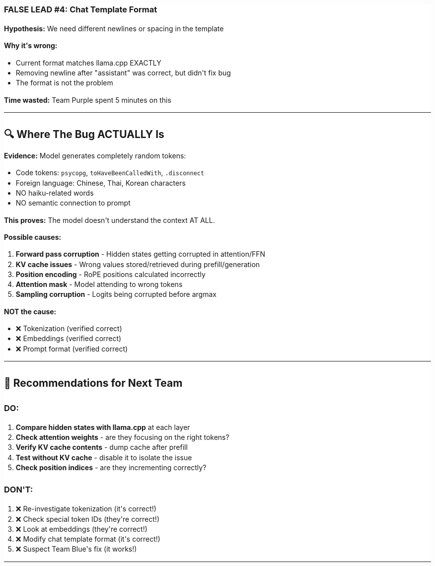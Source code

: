 ### FALSE LEAD #4: Chat Template Format
**Hypothesis:** We need different newlines or spacing in the template

**Why it's wrong:**
- Current format matches llama.cpp EXACTLY
- Removing newline after "assistant" was correct, but didn't fix bug
- The format is not the problem

**Time wasted:** Team Purple spent 5 minutes on this

---

## 🔍 Where The Bug ACTUALLY Is

**Evidence:** Model generates completely random tokens:
- Code tokens: `psycopg`, `toHaveBeenCalledWith`, `.disconnect`
- Foreign language: Chinese, Thai, Korean characters
- NO haiku-related words
- NO semantic connection to prompt

**This proves:** The model doesn't understand the context AT ALL.

**Possible causes:**
1. **Forward pass corruption** - Hidden states getting corrupted in attention/FFN
2. **KV cache issues** - Wrong values stored/retrieved during prefill/generation
3. **Position encoding** - RoPE positions calculated incorrectly
4. **Attention mask** - Model attending to wrong tokens
5. **Sampling corruption** - Logits being corrupted before argmax

**NOT the cause:**
- ❌ Tokenization (verified correct)
- ❌ Embeddings (verified correct)
- ❌ Prompt format (verified correct)

---

## 🎯 Recommendations for Next Team

### DO:
1. **Compare hidden states with llama.cpp** at each layer
2. **Check attention weights** - are they focusing on the right tokens?
3. **Verify KV cache contents** - dump cache after prefill
4. **Test without KV cache** - disable it to isolate the issue
5. **Check position indices** - are they incrementing correctly?

### DON'T:
1. ❌ Re-investigate tokenization (it's correct!)
2. ❌ Check special token IDs (they're correct!)
3. ❌ Look at embeddings (they're correct!)
4. ❌ Modify chat template format (it's correct!)
5. ❌ Suspect Team Blue's fix (it works!)

---